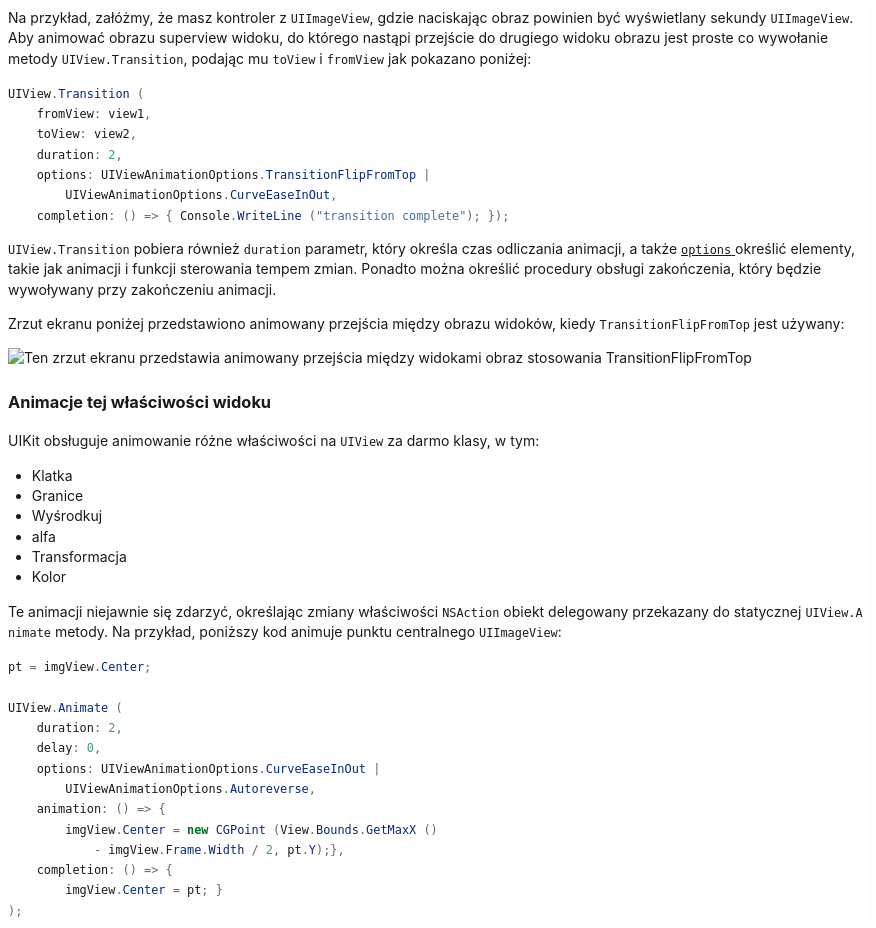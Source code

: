Na przykład, załóżmy, że masz kontroler z `UIImageView`, gdzie naciskając obraz powinien być wyświetlany sekundy `UIImageView`. Aby animować obrazu superview widoku, do którego nastąpi przejście do drugiego widoku obrazu jest proste co wywołanie metody `UIView.Transition`, podając mu `toView` i `fromView` jak pokazano poniżej:

```csharp
UIView.Transition (
    fromView: view1,
    toView: view2,
    duration: 2,
    options: UIViewAnimationOptions.TransitionFlipFromTop |
        UIViewAnimationOptions.CurveEaseInOut,
    completion: () => { Console.WriteLine ("transition complete"); });
```

`UIView.Transition` pobiera również `duration` parametr, który określa czas odliczania animacji, a także [ `options` ](https://developer.xamarin.com/api/type/UIKit.UIViewAnimationOptions/) określić elementy, takie jak animacji i funkcji sterowania tempem zmian. Ponadto można określić procedury obsługi zakończenia, który będzie wywoływany przy zakończeniu animacji.

Zrzut ekranu poniżej przedstawiono animowany przejścia między obrazu widoków, kiedy `TransitionFlipFromTop` jest używany:

 ![](core-animation-images/07-animated-transition.png "Ten zrzut ekranu przedstawia animowany przejścia między widokami obraz stosowania TransitionFlipFromTop")

### <a name="view-property-animations"></a>Animacje tej właściwości widoku

UIKit obsługuje animowanie różne właściwości na `UIView` za darmo klasy, w tym:

-  Klatka
-  Granice
-  Wyśrodkuj
-  alfa
-  Transformacja
-  Kolor


Te animacji niejawnie się zdarzyć, określając zmiany właściwości `NSAction` obiekt delegowany przekazany do statycznej `UIView.Animate` metody. Na przykład, poniższy kod animuje punktu centralnego `UIImageView`:

```csharp
pt = imgView.Center;

UIView.Animate (
    duration: 2, 
    delay: 0, 
    options: UIViewAnimationOptions.CurveEaseInOut | 
        UIViewAnimationOptions.Autoreverse,
    animation: () => {
        imgView.Center = new CGPoint (View.Bounds.GetMaxX () 
            - imgView.Frame.Width / 2, pt.Y);},
    completion: () => {
        imgView.Center = pt; }
);
```
